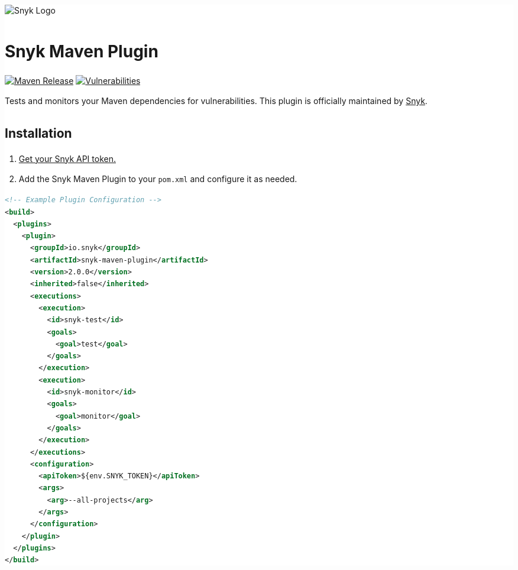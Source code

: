 <img src="https://snyk.io/style/asset/logo/snyk-print.svg" alt="Snyk Logo" />

# Snyk Maven Plugin

[![Maven Release](https://img.shields.io/maven-central/v/io.snyk/snyk-maven-plugin)](https://search.maven.org/artifact/io.snyk/snyk-maven-plugin)
[![Vulnerabilities](https://img.shields.io/snyk/vulnerabilities/github/snyk/snyk-maven-plugin.svg)](https://snyk.io)

Tests and monitors your Maven dependencies for vulnerabilities. This plugin is
officially maintained by [Snyk](https://snyk.io).

## Installation

1. [Get your Snyk API token.](https://support.snyk.io/hc/en-us/articles/360004037537-Authentication-for-third-party-tools)

2. Add the Snyk Maven Plugin to your `pom.xml` and configure it as needed.

```xml
<!-- Example Plugin Configuration -->
<build>
  <plugins>
    <plugin>
      <groupId>io.snyk</groupId>
      <artifactId>snyk-maven-plugin</artifactId>
      <version>2.0.0</version>
      <inherited>false</inherited>
      <executions>
        <execution>
          <id>snyk-test</id>
          <goals>
            <goal>test</goal>
          </goals>
        </execution>
        <execution>
          <id>snyk-monitor</id>
          <goals>
            <goal>monitor</goal>
          </goals>
        </execution>
      </executions>
      <configuration>
        <apiToken>${env.SNYK_TOKEN}</apiToken>
        <args>
          <arg>--all-projects</arg>
        </args>
      </configuration>
    </plugin>
  </plugins>
</build>
```
